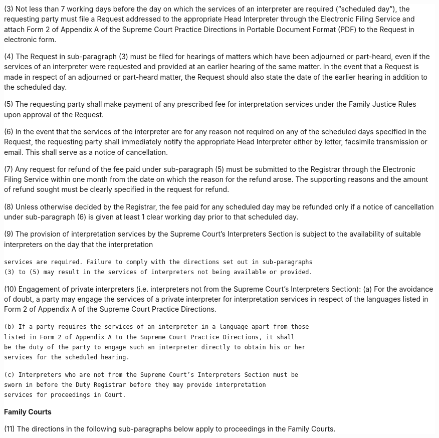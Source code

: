 (3) Not less than 7 working days before the day on which the services of an interpreter are
required (“scheduled day”), the requesting party must file a Request addressed to the
appropriate Head Interpreter through the Electronic Filing Service and attach Form 2 of
Appendix A of the Supreme Court Practice Directions in Portable Document Format
(PDF) to the Request in electronic form.

(4) The Request in sub-paragraph (3) must be filed for hearings of matters which have been
adjourned or part-heard, even if the services of an interpreter were requested and
provided at an earlier hearing of the same matter. In the event that a Request is made in
respect of an adjourned or part-heard matter, the Request should also state the date of
the earlier hearing in addition to the scheduled day.

(5) The requesting party shall make payment of any prescribed fee for interpretation
services under the Family Justice Rules upon approval of the Request.

(6) In the event that the services of the interpreter are for any reason not required on any of
the scheduled days specified in the Request, the requesting party shall immediately
notify the appropriate Head Interpreter either by letter, facsimile transmission or email.
This shall serve as a notice of cancellation.

(7) Any request for refund of the fee paid under sub-paragraph (5) must be submitted to the
Registrar through the Electronic Filing Service within one month from the date on
which the reason for the refund arose. The supporting reasons and the amount of refund
sought must be clearly specified in the request for refund.

(8) Unless otherwise decided by the Registrar, the fee paid for any scheduled day may be
refunded only if a notice of cancellation under sub-paragraph (6) is given at least 1 clear
working day prior to that scheduled day.

(9) The provision of interpretation services by the Supreme Court’s Interpreters Section is
subject to the availability of suitable interpreters on the day that the interpretation


```
services are required. Failure to comply with the directions set out in sub-paragraphs
(3) to (5) may result in the services of interpreters not being available or provided.
```
(10) Engagement of private interpreters (i.e. interpreters not from the Supreme Court’s
Interpreters Section):
(a) For the avoidance of doubt, a party may engage the services of a private
interpreter for interpretation services in respect of the languages listed in Form
2 of Appendix A of the Supreme Court Practice Directions.

```
(b) If a party requires the services of an interpreter in a language apart from those
listed in Form 2 of Appendix A to the Supreme Court Practice Directions, it shall
be the duty of the party to engage such an interpreter directly to obtain his or her
services for the scheduled hearing.
```
```
(c) Interpreters who are not from the Supreme Court’s Interpreters Section must be
sworn in before the Duty Registrar before they may provide interpretation
services for proceedings in Court.
```
**Family Courts**

(11) The directions in the following sub-paragraphs below apply to proceedings in the
Family Courts.
